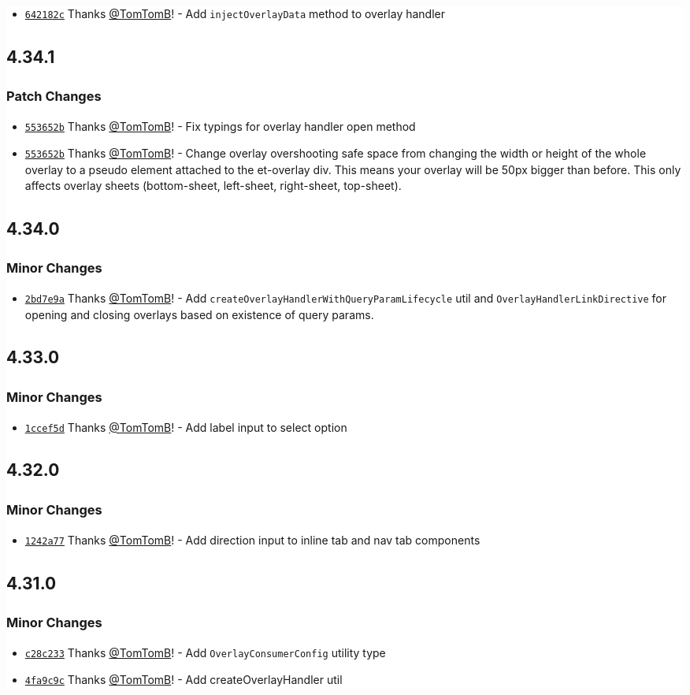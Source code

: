 - [`642182c`](https://github.com/ethlete-io/ethdk/commit/642182c9896b6173a2f1c82c970b15add5aad6e6) Thanks [@TomTomB](https://github.com/TomTomB)! - Add `injectOverlayData` method to overlay handler

## 4.34.1

### Patch Changes

- [`553652b`](https://github.com/ethlete-io/ethdk/commit/553652bb5d0b5e7f1f3c3755df610b0f0c204cb7) Thanks [@TomTomB](https://github.com/TomTomB)! - Fix typings for overlay handler open method

- [`553652b`](https://github.com/ethlete-io/ethdk/commit/553652bb5d0b5e7f1f3c3755df610b0f0c204cb7) Thanks [@TomTomB](https://github.com/TomTomB)! - Change overlay overshooting safe space from changing the width or height of the whole overlay to a pseudo element attached to the et-overlay div. This means your overlay will be 50px bigger than before. This only affects overlay sheets (bottom-sheet, left-sheet, right-sheet, top-sheet).

## 4.34.0

### Minor Changes

- [`2bd7e9a`](https://github.com/ethlete-io/ethdk/commit/2bd7e9a518eb5382d2c071be197ca0a4262b721b) Thanks [@TomTomB](https://github.com/TomTomB)! - Add `createOverlayHandlerWithQueryParamLifecycle` util and `OverlayHandlerLinkDirective` for opening and closing overlays based on existence of query params.

## 4.33.0

### Minor Changes

- [`1ccef5d`](https://github.com/ethlete-io/ethdk/commit/1ccef5d1b1ee5ace3cb047f5e1eb29fd0c871855) Thanks [@TomTomB](https://github.com/TomTomB)! - Add label input to select option

## 4.32.0

### Minor Changes

- [`1242a77`](https://github.com/ethlete-io/ethdk/commit/1242a77d3d76b21a76b747d1478cd715fa30f943) Thanks [@TomTomB](https://github.com/TomTomB)! - Add direction input to inline tab and nav tab components

## 4.31.0

### Minor Changes

- [`c28c233`](https://github.com/ethlete-io/ethdk/commit/c28c233d04b2e3e0772d56fb0c8490d26084a239) Thanks [@TomTomB](https://github.com/TomTomB)! - Add `OverlayConsumerConfig` utility type

- [`4fa9c9c`](https://github.com/ethlete-io/ethdk/commit/4fa9c9c21e66e25b5834ff61860883b6cc7e00d3) Thanks [@TomTomB](https://github.com/TomTomB)! - Add createOverlayHandler util
